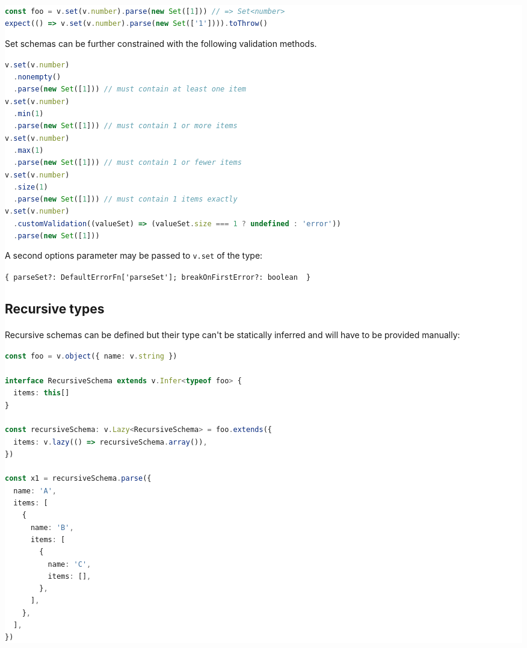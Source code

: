 ```typescript
const foo = v.set(v.number).parse(new Set([1])) // => Set<number>
expect(() => v.set(v.number).parse(new Set(['1']))).toThrow()
```

Set schemas can be further constrained with the following validation methods.

```typescript
v.set(v.number)
  .nonempty()
  .parse(new Set([1])) // must contain at least one item
v.set(v.number)
  .min(1)
  .parse(new Set([1])) // must contain 1 or more items
v.set(v.number)
  .max(1)
  .parse(new Set([1])) // must contain 1 or fewer items
v.set(v.number)
  .size(1)
  .parse(new Set([1])) // must contain 1 items exactly
v.set(v.number)
  .customValidation((valueSet) => (valueSet.size === 1 ? undefined : 'error'))
  .parse(new Set([1]))
```

A second options parameter may be passed to `v.set` of the type:

`{ parseSet?: DefaultErrorFn['parseSet']; breakOnFirstError?: boolean  }`

## Recursive types

Recursive schemas can be defined but their type can't be statically inferred and will have to be provided manually:

```typescript
const foo = v.object({ name: v.string })

interface RecursiveSchema extends v.Infer<typeof foo> {
  items: this[]
}

const recursiveSchema: v.Lazy<RecursiveSchema> = foo.extends({
  items: v.lazy(() => recursiveSchema.array()),
})

const x1 = recursiveSchema.parse({
  name: 'A',
  items: [
    {
      name: 'B',
      items: [
        {
          name: 'C',
          items: [],
        },
      ],
    },
  ],
})
```
